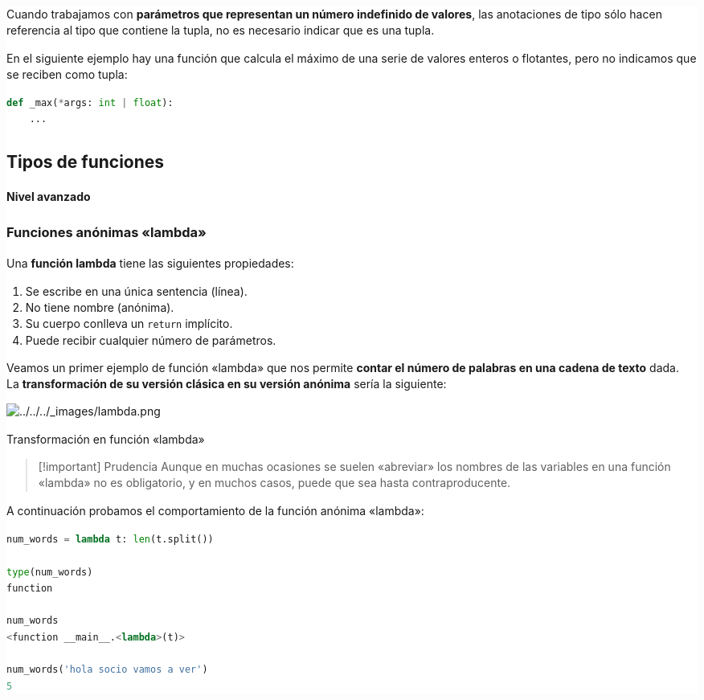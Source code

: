 Cuando trabajamos con **parámetros que representan un número indefinido de valores**, las anotaciones de tipo sólo hacen referencia al tipo que contiene la tupla, no es necesario indicar que es una tupla.

En el siguiente ejemplo hay una función que calcula el máximo de una serie de valores enteros o flotantes, pero no indicamos que se reciben como tupla:

```python
def _max(*args: int | float):
    ...
```

## Tipos de funciones[](https://aprendepython.es/core/modularity/functions/#tipos-de-funciones "Enlazar permanentemente con este título")

**Nivel avanzado**

### Funciones anónimas «lambda»[](https://aprendepython.es/core/modularity/functions/#funciones-anonimas-lambda "Enlazar permanentemente con este título")

Una **función lambda** tiene las siguientes propiedades:

1. Se escribe en una única sentencia (línea).
2. No tiene nombre (anónima).
3. Su cuerpo conlleva un `return` implícito.
4. Puede recibir cualquier número de parámetros.

Veamos un primer ejemplo de función «lambda» que nos permite **contar el número de palabras en una cadena de texto** dada. La **transformación de su versión clásica en su versión anónima** sería la siguiente:

![../../../_images/lambda.png](https://aprendepython.es/_images/lambda.png)

Transformación en función «lambda»

>[!important] Prudencia
>Aunque en muchas ocasiones se suelen «abreviar» los nombres de las variables en una función «lambda» no es obligatorio, y en muchos casos, puede que sea hasta contraproducente.

A continuación probamos el comportamiento de la función anónima «lambda»:

```python
num_words = lambda t: len(t.split())

type(num_words)
function

num_words
<function __main__.<lambda>(t)>

num_words('hola socio vamos a ver')
5
```
